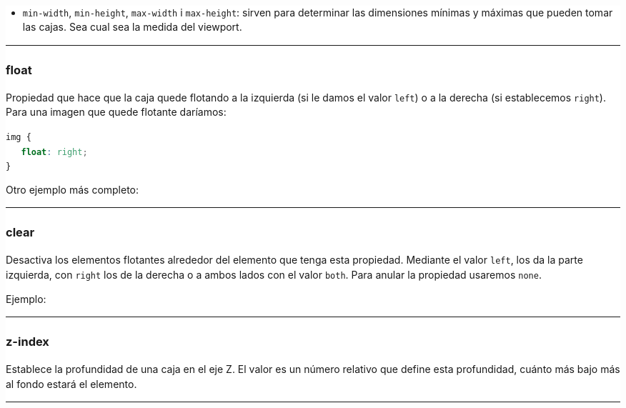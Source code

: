 

* `min-width`, `min-height`, `max-width` i `max-height`: sirven para determinar las dimensiones mínimas y máximas que pueden tomar las cajas. Sea cual sea la medida del viewport.
  
---

### float

Propiedad que hace que la caja quede flotando a la izquierda (si le damos el valor `left`) o a la derecha (si esta­blecemos `right`). Para una imagen que quede flotante daríamos:

   ```css  
   img { 
      float: right; 
   }
   ```

Otro ejemplo más completo:

<iframe height="265" style="width: 100%;" scrolling="no" title="float-css" src="http://codepen.io/rglepe/embed/aMJJQm/?height=265&theme-id=0&default-tab=html,result" frameborder="no" allowtransparency="true" allowfullscreen="true">
  See the Pen <a href='https://codepen.io/rglepe/pen/aMJJQm/'>float-css</a> by Raul Garcia
  (<a href='https://codepen.io/rglepe'>@rglepe</a>) on <a href='https://codepen.io'>CodePen</a>.
</iframe>

---

### clear

Desactiva los elementos flotantes alrededor del elemento que tenga esta propiedad. Mediante el valor `left`, los da la parte izquierda, con `right` los de la derecha o a ambos lados con el valor `both`. Para anular la propiedad usaremos `none`.

Ejemplo:

<iframe height="265" style="width: 100%;" scrolling="no" title="clear-css" src="http://codepen.io/rglepe/embed/pYeVmM/?height=265&theme-id=0&default-tab=html,result" frameborder="no" allowtransparency="true" allowfullscreen="true">
  See the Pen <a href='https://codepen.io/rglepe/pen/pYeVmM/'>clear-css</a> by Raul Garcia
  (<a href='https://codepen.io/rglepe'>@rglepe</a>) on <a href='https://codepen.io'>CodePen</a>.
</iframe>

---

### z-index

Esta­blece la profundidad de una caja en el eje Z. El valor es un número relativo que define esta profundidad, cuánto más bajo más al fondo estará el elemento.

<iframe height="265" style="width: 100%;" scrolling="no" title="z-index-css" src="http://codepen.io/rglepe/embed/moWvQo/?height=265&theme-id=0&default-tab=css,result" frameborder="no" allowtransparency="true" allowfullscreen="true">
  See the Pen <a href='https://codepen.io/rglepe/pen/moWvQo/'>z-index-css</a> by Raul Garcia
  (<a href='https://codepen.io/rglepe'>@rglepe</a>) on <a href='https://codepen.io'>CodePen</a>.
</iframe>

---